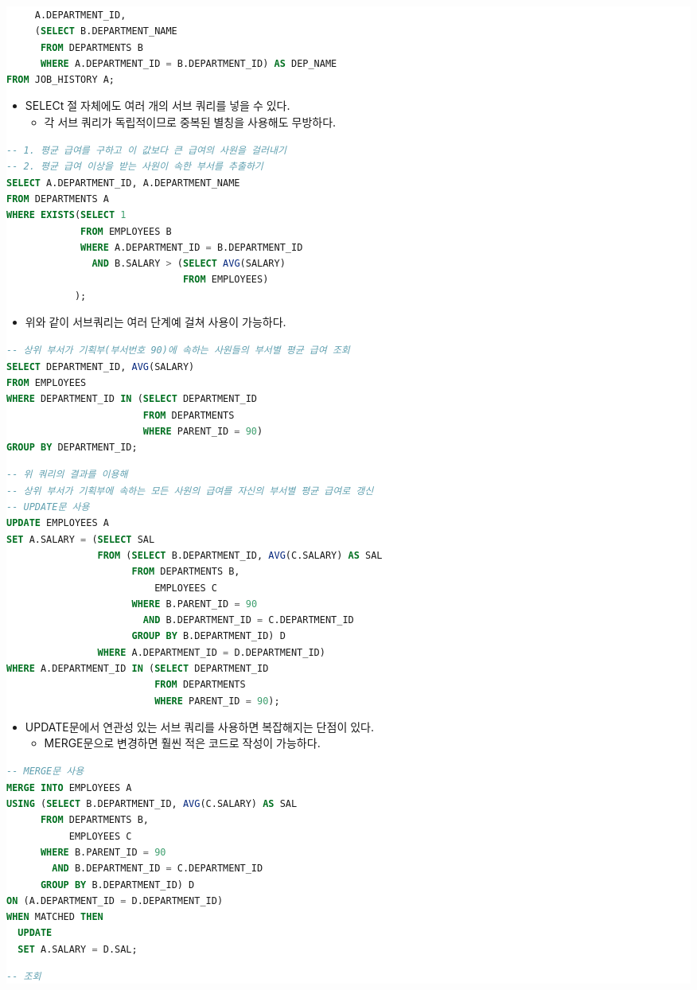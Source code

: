   ```sql
       A.DEPARTMENT_ID,
       (SELECT B.DEPARTMENT_NAME
        FROM DEPARTMENTS B
        WHERE A.DEPARTMENT_ID = B.DEPARTMENT_ID) AS DEP_NAME
  FROM JOB_HISTORY A;
  ```
  - SELECt 절 자체에도 여러 개의 서브 쿼리를 넣을 수 있다.
    - 각 서브 쿼리가 독립적이므로 중복된 별칭을 사용해도 무방하다.
  ```sql
  -- 1. 평균 급여를 구하고 이 값보다 큰 급여의 사원을 걸러내기
  -- 2. 평균 급여 이상을 받는 사원이 속한 부서를 추출하기
  SELECT A.DEPARTMENT_ID, A.DEPARTMENT_NAME
  FROM DEPARTMENTS A
  WHERE EXISTS(SELECT 1
               FROM EMPLOYEES B
               WHERE A.DEPARTMENT_ID = B.DEPARTMENT_ID
                 AND B.SALARY > (SELECT AVG(SALARY)
                                 FROM EMPLOYEES)
              );
  ```
  - 위와 같이 서브쿼리는 여러 단계예 걸쳐 사용이 가능하다.
  ```sql
  -- 상위 부서가 기획부(부서번호 90)에 속하는 사원들의 부서별 평균 급여 조회
  SELECT DEPARTMENT_ID, AVG(SALARY)
  FROM EMPLOYEES
  WHERE DEPARTMENT_ID IN (SELECT DEPARTMENT_ID
                          FROM DEPARTMENTS
                          WHERE PARENT_ID = 90)
  GROUP BY DEPARTMENT_ID;
  ```
  ```sql
  -- 위 쿼리의 결과를 이용해
  -- 상위 부서가 기획부에 속하는 모든 사원의 급여를 자신의 부서별 평균 급여로 갱신
  -- UPDATE문 사용
  UPDATE EMPLOYEES A
  SET A.SALARY = (SELECT SAL
                  FROM (SELECT B.DEPARTMENT_ID, AVG(C.SALARY) AS SAL
                        FROM DEPARTMENTS B,
                            EMPLOYEES C
                        WHERE B.PARENT_ID = 90
                          AND B.DEPARTMENT_ID = C.DEPARTMENT_ID
                        GROUP BY B.DEPARTMENT_ID) D
                  WHERE A.DEPARTMENT_ID = D.DEPARTMENT_ID)
  WHERE A.DEPARTMENT_ID IN (SELECT DEPARTMENT_ID
                            FROM DEPARTMENTS
                            WHERE PARENT_ID = 90);
  ```
  - UPDATE문에서 연관성 있는 서브 쿼리를 사용하면 복잡해지는 단점이 있다.
    - MERGE문으로 변경하면 훨씬 적은 코드로 작성이 가능하다.
  ```sql
  -- MERGE문 사용
  MERGE INTO EMPLOYEES A
  USING (SELECT B.DEPARTMENT_ID, AVG(C.SALARY) AS SAL
        FROM DEPARTMENTS B,
             EMPLOYEES C
        WHERE B.PARENT_ID = 90
          AND B.DEPARTMENT_ID = C.DEPARTMENT_ID
        GROUP BY B.DEPARTMENT_ID) D
  ON (A.DEPARTMENT_ID = D.DEPARTMENT_ID)
  WHEN MATCHED THEN
    UPDATE
    SET A.SALARY = D.SAL;
  ```
  ```sql
  -- 조회
  ```